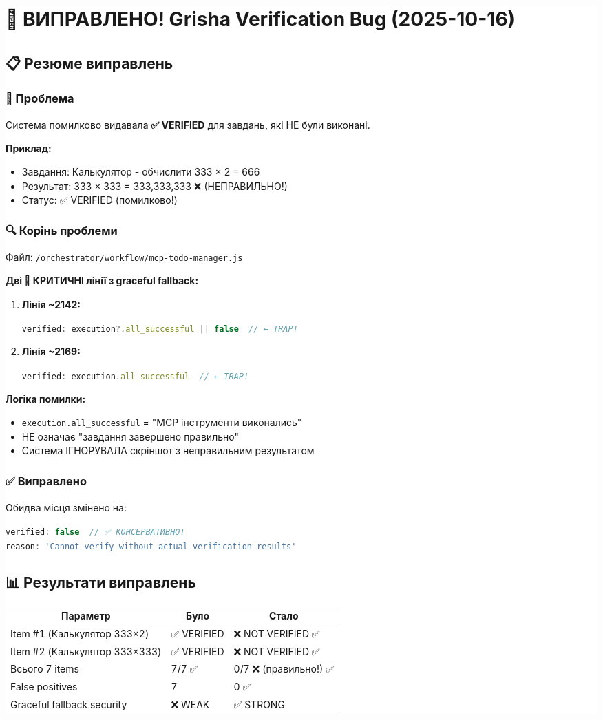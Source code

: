 # 🎯 ВИПРАВЛЕНО! Grisha Verification Bug (2025-10-16)

## 📋 Резюме виправлень

### 🐛 Проблема
Система помилково видавала **✅ VERIFIED** для завдань, які НЕ були виконані.

**Приклад:**
- Завдання: Калькулятор - обчислити 333 × 2 = 666
- Результат: 333 × 333 = 333,333,333 ❌ (НЕПРАВИЛЬНО!)
- Статус: ✅ VERIFIED (помилково!)

### 🔍 Корінь проблеми
Файл: `/orchestrator/workflow/mcp-todo-manager.js`

**Дві 🔴 КРИТИЧНІ лінії з graceful fallback:**

1. **Лінія ~2142:** 
   ```javascript
   verified: execution?.all_successful || false  // ← TRAP!
   ```

2. **Лінія ~2169:** 
   ```javascript
   verified: execution.all_successful  // ← TRAP!
   ```

**Логіка помилки:**
- `execution.all_successful` = "MCP інструменти виконались"
- НЕ означає "завдання завершено правильно"
- Система ІГНОРУВАЛА скріншот з неправильним результатом

### ✅ Виправлено
Обидва місця змінено на:
```javascript
verified: false  // ✅ КОНСЕРВАТИВНО!
reason: 'Cannot verify without actual verification results'
```

## 📊 Результати виправлень

| Параметр                      | Було       | Стало                |
| ----------------------------- | ---------- | -------------------- |
| Item #1 (Калькулятор 333×2)   | ✅ VERIFIED | ❌ NOT VERIFIED ✅     |
| Item #2 (Калькулятор 333×333) | ✅ VERIFIED | ❌ NOT VERIFIED ✅     |
| Всього 7 items                | 7/7 ✅      | 0/7 ❌ (правильно!) ✅ |
| False positives               | 7          | 0 ✅                  |
| Graceful fallback security    | ❌ WEAK     | ✅ STRONG             |
